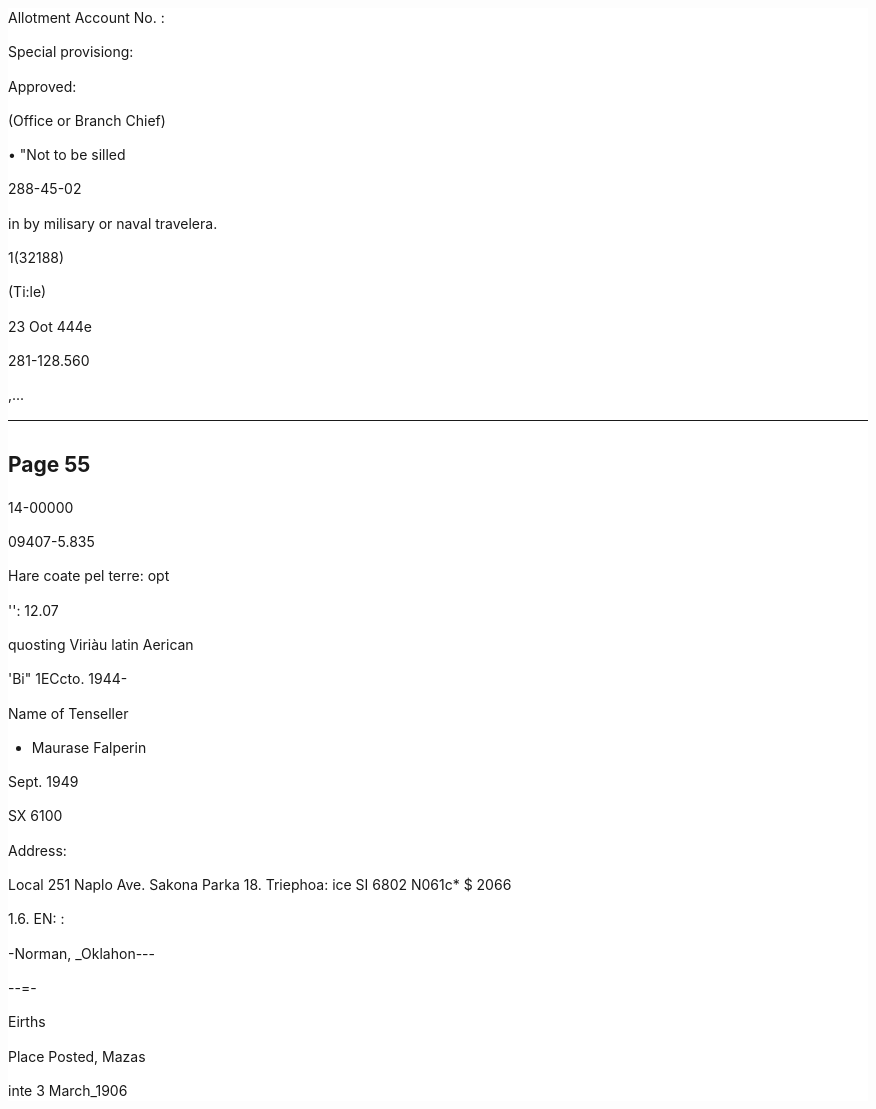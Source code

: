 Allotment Account No. :

Special provisiong:

Approved:

(Office or Branch Chief)

• "Not to be silled

288-45-02

in by milisary or naval travelera.

1(32188)

(Ti:le)

23 Oot 444e

281-128.560

,...

---

## Page 55

14-00000

09407-5.835

Hare coate pel terre: opt

'': 12.07

quosting Viriàu latin Aerican

'Bi" 1ECcto. 1944-

Name of Tenseller

- Maurase Falperin

Sept. 1949

SX 6100

Address:

Local 251 Naplo Ave. Sakona Parka 18. Triephoa: ice SI 6802 N061c* $ 2066

1.6. EN: :

-Norman, _Oklahon---

--=-

Eirths

Place Posted, Mazas

inte 3 March_1906
